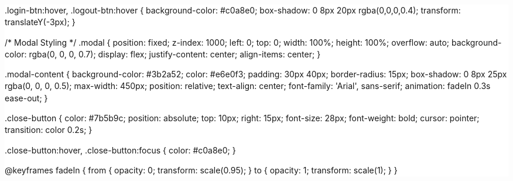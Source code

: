 .login-btn:hover, .logout-btn:hover {
    background-color: #c0a8e0;
    box-shadow: 0 8px 20px rgba(0,0,0,0.4);
    transform: translateY(-3px);
}

/* Modal Styling */
.modal {
    position: fixed;
    z-index: 1000;
    left: 0;
    top: 0;
    width: 100%;
    height: 100%;
    overflow: auto;
    background-color: rgba(0, 0, 0, 0.7);
    display: flex;
    justify-content: center;
    align-items: center;
}

.modal-content {
    background-color: #3b2a52;
    color: #e6e0f3;
    padding: 30px 40px;
    border-radius: 15px;
    box-shadow: 0 8px 25px rgba(0, 0, 0, 0.5);
    max-width: 450px;
    position: relative;
    text-align: center;
    font-family: 'Arial', sans-serif;
    animation: fadeIn 0.3s ease-out;
}

.close-button {
    color: #7b5b9c;
    position: absolute;
    top: 10px;
    right: 15px;
    font-size: 28px;
    font-weight: bold;
    cursor: pointer;
    transition: color 0.2s;
}

.close-button:hover,
.close-button:focus {
    color: #c0a8e0;
}

@keyframes fadeIn {
    from { opacity: 0; transform: scale(0.95); }
    to { opacity: 1; transform: scale(1); }
}
</file>
